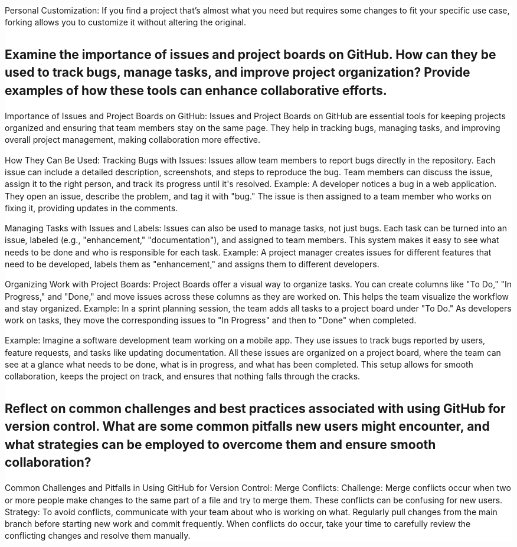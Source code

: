 Personal Customization: If you find a project that’s almost what you need but requires some changes to fit your specific use case, forking allows you to customize it without altering the original.

## Examine the importance of issues and project boards on GitHub. How can they be used to track bugs, manage tasks, and improve project organization? Provide examples of how these tools can enhance collaborative efforts.
Importance of Issues and Project Boards on GitHub:
Issues and Project Boards on GitHub are essential tools for keeping projects organized and ensuring that team members stay on the same page. They help in tracking bugs, managing tasks, and improving overall project management, making collaboration more effective.

How They Can Be Used:
Tracking Bugs with Issues:
Issues allow team members to report bugs directly in the repository. Each issue can include a detailed description, screenshots, and steps to reproduce the bug.
Team members can discuss the issue, assign it to the right person, and track its progress until it's resolved.
Example: A developer notices a bug in a web application. They open an issue, describe the problem, and tag it with "bug." The issue is then assigned to a team member who works on fixing it, providing updates in the comments.

Managing Tasks with Issues and Labels:
Issues can also be used to manage tasks, not just bugs. Each task can be turned into an issue, labeled (e.g., "enhancement," "documentation"), and assigned to team members.
This system makes it easy to see what needs to be done and who is responsible for each task.
Example: A project manager creates issues for different features that need to be developed, labels them as "enhancement," and assigns them to different developers.

Organizing Work with Project Boards:
Project Boards offer a visual way to organize tasks. You can create columns like "To Do," "In Progress," and "Done," and move issues across these columns as they are worked on.
This helps the team visualize the workflow and stay organized.
Example: In a sprint planning session, the team adds all tasks to a project board under "To Do." As developers work on tasks, they move the corresponding issues to "In Progress" and then to "Done" when completed.

Example:
Imagine a software development team working on a mobile app. They use issues to track bugs reported by users, feature requests, and tasks like updating documentation. All these issues are organized on a project board, where the team can see at a glance what needs to be done, what is in progress, and what has been completed. This setup allows for smooth collaboration, keeps the project on track, and ensures that nothing falls through the cracks.

## Reflect on common challenges and best practices associated with using GitHub for version control. What are some common pitfalls new users might encounter, and what strategies can be employed to overcome them and ensure smooth collaboration?
Common Challenges and Pitfalls in Using GitHub for Version Control:
Merge Conflicts:
Challenge: Merge conflicts occur when two or more people make changes to the same part of a file and try to merge them. These conflicts can be confusing for new users.
Strategy: To avoid conflicts, communicate with your team about who is working on what. Regularly pull changes from the main branch before starting new work and commit frequently. When conflicts do occur, take your time to carefully review the conflicting changes and resolve them manually.
